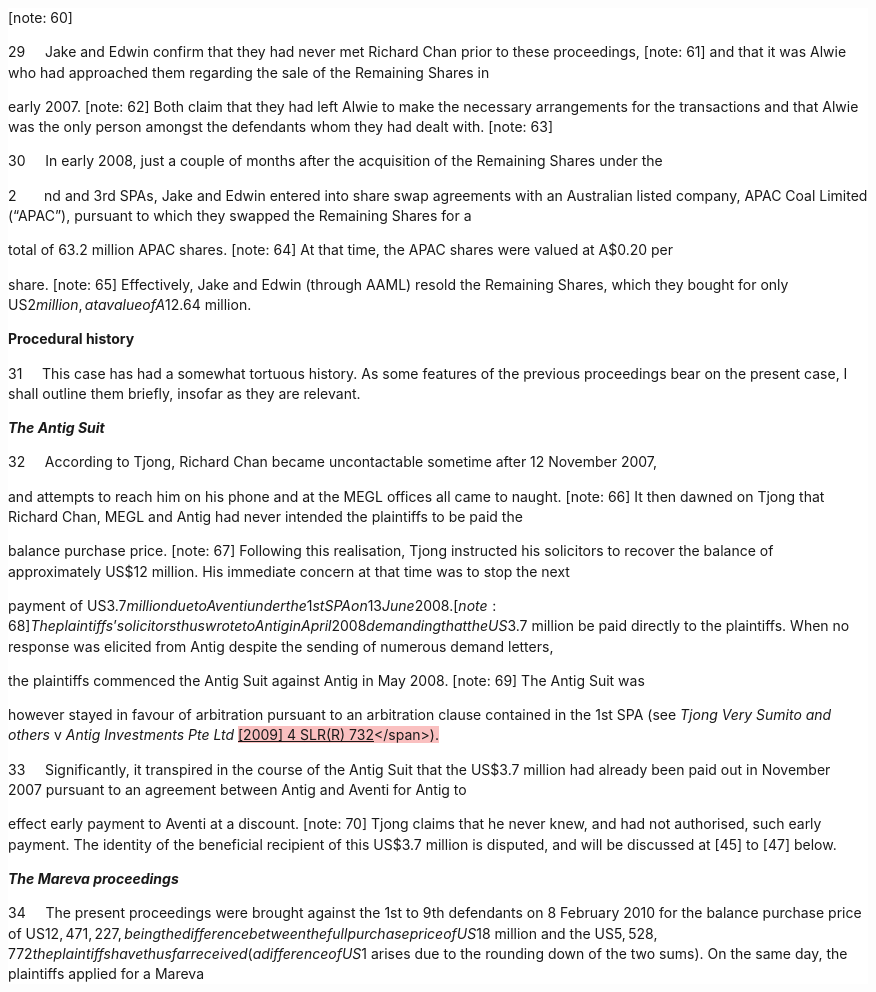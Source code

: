 
[note: 60] 

29     Jake and Edwin confirm that they had never met Richard Chan prior to these proceedings, [note: 61] and that it was Alwie who had approached them regarding the sale of the Remaining Shares in 

early 2007. [note: 62] Both claim that they had left Alwie to make the necessary arrangements for the transactions and that Alwie was the only person amongst the defendants whom they had dealt with. [note: 63] 

30     In early 2008, just a couple of months after the acquisition of the Remaining Shares under the 

2       nd and 3rd SPAs, Jake and Edwin entered into share swap agreements with an Australian listed company, APAC Coal Limited (“APAC”), pursuant to which they swapped the Remaining Shares for a 

total of 63.2 million APAC shares. [note: 64] At that time, the APAC shares were valued at A$0.20 per 

share. [note: 65] Effectively, Jake and Edwin (through AAML) resold the Remaining Shares, which they bought for only US$2 million, at a value of A$12.64 million. 

**Procedural history** 

31     This case has had a somewhat tortuous history. As some features of the previous proceedings bear on the present case, I shall outline them briefly, insofar as they are relevant. 

**_The Antig Suit_** 

32     According to Tjong, Richard Chan became uncontactable sometime after 12 November 2007, 

and attempts to reach him on his phone and at the MEGL offices all came to naught. [note: 66] It then dawned on Tjong that Richard Chan, MEGL and Antig had never intended the plaintiffs to be paid the 

balance purchase price. [note: 67] Following this realisation, Tjong instructed his solicitors to recover the balance of approximately US$12 million. His immediate concern at that time was to stop the next 

payment of US$3.7 million due to Aventi under the 1st SPA on 13 June 2008. [note: 68] The plaintiffs’ solicitors thus wrote to Antig in April 2008 demanding that the US$3.7 million be paid directly to the plaintiffs. When no response was elicited from Antig despite the sending of numerous demand letters, 

the plaintiffs commenced the Antig Suit against Antig in May 2008. [note: 69] The Antig Suit was 

however stayed in favour of arbitration pursuant to an arbitration clause contained in the 1st SPA (see _Tjong Very Sumito and others_ v _Antig Investments Pte Ltd_ <span style="background-color: #FAC0C0">[[2009] 4 SLR(R) 732]("https://www.open.gov.sg")</span>). 

33     Significantly, it transpired in the course of the Antig Suit that the US$3.7 million had already been paid out in November 2007 pursuant to an agreement between Antig and Aventi for Antig to 

effect early payment to Aventi at a discount. [note: 70] Tjong claims that he never knew, and had not authorised, such early payment. The identity of the beneficial recipient of this US$3.7 million is disputed, and will be discussed at [45] to [47] below. 

**_The Mareva proceedings_** 

34     The present proceedings were brought against the 1st to 9th defendants on 8 February 2010 for the balance purchase price of US$12,471,227, being the difference between the full purchase price of US$18 million and the US$5,528,772 the plaintiffs have thus far received (a difference of US$1 arises due to the rounding down of the two sums). On the same day, the plaintiffs applied for a Mareva 
